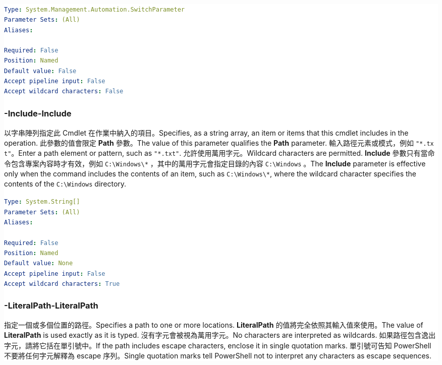 ```yaml
Type: System.Management.Automation.SwitchParameter
Parameter Sets: (All)
Aliases:

Required: False
Position: Named
Default value: False
Accept pipeline input: False
Accept wildcard characters: False
```

### <span data-ttu-id="7dd7e-147">-Include</span><span class="sxs-lookup"><span data-stu-id="7dd7e-147">-Include</span></span>

<span data-ttu-id="7dd7e-148">以字串陣列指定此 Cmdlet 在作業中納入的項目。</span><span class="sxs-lookup"><span data-stu-id="7dd7e-148">Specifies, as a string array, an item or items that this cmdlet includes in the operation.</span></span> <span data-ttu-id="7dd7e-149">此參數的值會限定 **Path** 參數。</span><span class="sxs-lookup"><span data-stu-id="7dd7e-149">The value of this parameter qualifies the **Path** parameter.</span></span> <span data-ttu-id="7dd7e-150">輸入路徑元素或模式，例如 `"*.txt"`。</span><span class="sxs-lookup"><span data-stu-id="7dd7e-150">Enter a path element or pattern, such as `"*.txt"`.</span></span> <span data-ttu-id="7dd7e-151">允許使用萬用字元。</span><span class="sxs-lookup"><span data-stu-id="7dd7e-151">Wildcard characters are permitted.</span></span> <span data-ttu-id="7dd7e-152">**Include** 參數只有當命令包含專案內容時才有效，例如 `C:\Windows\*` ，其中的萬用字元會指定目錄的內容 `C:\Windows` 。</span><span class="sxs-lookup"><span data-stu-id="7dd7e-152">The **Include** parameter is effective only when the command includes the contents of an item, such as `C:\Windows\*`, where the wildcard character specifies the contents of the `C:\Windows` directory.</span></span>

```yaml
Type: System.String[]
Parameter Sets: (All)
Aliases:

Required: False
Position: Named
Default value: None
Accept pipeline input: False
Accept wildcard characters: True
```

### <span data-ttu-id="7dd7e-153">-LiteralPath</span><span class="sxs-lookup"><span data-stu-id="7dd7e-153">-LiteralPath</span></span>

<span data-ttu-id="7dd7e-154">指定一個或多個位置的路徑。</span><span class="sxs-lookup"><span data-stu-id="7dd7e-154">Specifies a path to one or more locations.</span></span> <span data-ttu-id="7dd7e-155">**LiteralPath** 的值將完全依照其輸入值來使用。</span><span class="sxs-lookup"><span data-stu-id="7dd7e-155">The value of **LiteralPath** is used exactly as it is typed.</span></span> <span data-ttu-id="7dd7e-156">沒有字元會被視為萬用字元。</span><span class="sxs-lookup"><span data-stu-id="7dd7e-156">No characters are interpreted as wildcards.</span></span> <span data-ttu-id="7dd7e-157">如果路徑包含逸出字元，請將它括在單引號中。</span><span class="sxs-lookup"><span data-stu-id="7dd7e-157">If the path includes escape characters, enclose it in single quotation marks.</span></span> <span data-ttu-id="7dd7e-158">單引號可告知 PowerShell 不要將任何字元解釋為 escape 序列。</span><span class="sxs-lookup"><span data-stu-id="7dd7e-158">Single quotation marks tell PowerShell not to interpret any characters as escape sequences.</span></span>

